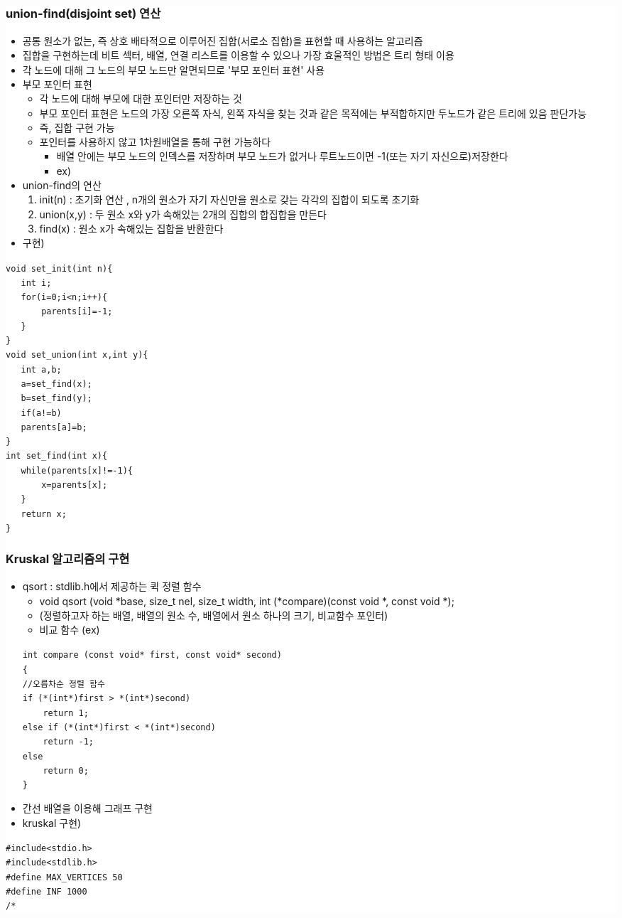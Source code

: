 ### union-find(disjoint set) 연산
* 공통 원소가 없는, 즉 상호 배타적으로 이루어진 집합(서로소 집합)을 표현할 때 사용하는 알고리즘
* 집합을 구현하는데 비트 섹터, 배열, 연결 리스트를 이용할 수 있으나 가장 효울적인 방법은 트리 형태 이용
* 각 노드에 대해 그 노드의 부모 노드만 알면되므로 '부모 포인터 표현' 사용
* 부모 포인터 표현 
	* 각 노드에 대해 부모에 대한 포인터만 저장하는 것
	* 부모 포인터 표현은 노드의 가장 오른쪽 자식, 왼쪽 자식을 찾는 것과 같은 목적에는 부적합하지만 두노드가 같은 트리에 있음 판단가능
	* 즉, 집합 구현 가능
	* 포인터를 사용하지 않고 1차원배열을 통해 구현 가능하다
		* 배열 안에는 부모 노드의 인덱스를 저장하며 부모 노드가 없거나 루트노드이면 -1(또는 자기 자신으로)저장한다
		* ex) 
* union-find의 연산
	1. init(n) : 초기화 연산 , n개의 원소가 자기 자신만을 원소로 갖는 각각의 집합이 되도록 초기화
	2. union(x,y) : 두 원소 x와 y가 속해있는 2개의 집합의 합집합을 만든다
	3. find(x) : 원소 x가 속해있는 집합을 반환한다
* 구현)
 ```
 void set_init(int n){
	int i;
	for(i=0;i<n;i++){
		parents[i]=-1;
	}
}
void set_union(int x,int y){
	int a,b;
	a=set_find(x);
	b=set_find(y);
	if(a!=b)
	parents[a]=b;
}
int set_find(int x){
	while(parents[x]!=-1){
		x=parents[x];
	}
	return x;
}
 ```
 
### Kruskal 알고리즘의 구현
* qsort : stdlib.h에서 제공하는 퀵 정렬 함수
	* void qsort (void *base, size_t nel, size_t width, int (*compare)(const void *, const void *);
	* (정렬하고자 하는 배열, 배열의 원소 수, 배열에서 원소 하나의 크기, 비교함수 포인터)
	* 비교 함수 (ex) 
	```
	int compare (const void* first, const void* second)
	{
	//오름차순 정렬 함수 
    if (*(int*)first > *(int*)second)
        return 1;
    else if (*(int*)first < *(int*)second)
        return -1;
    else
        return 0;
	}
	``` 
* 간선 배열을 이용해 그래프 구현
* kruskal 구현)
```
#include<stdio.h>
#include<stdlib.h>
#define MAX_VERTICES 50
#define INF 1000
/*
```